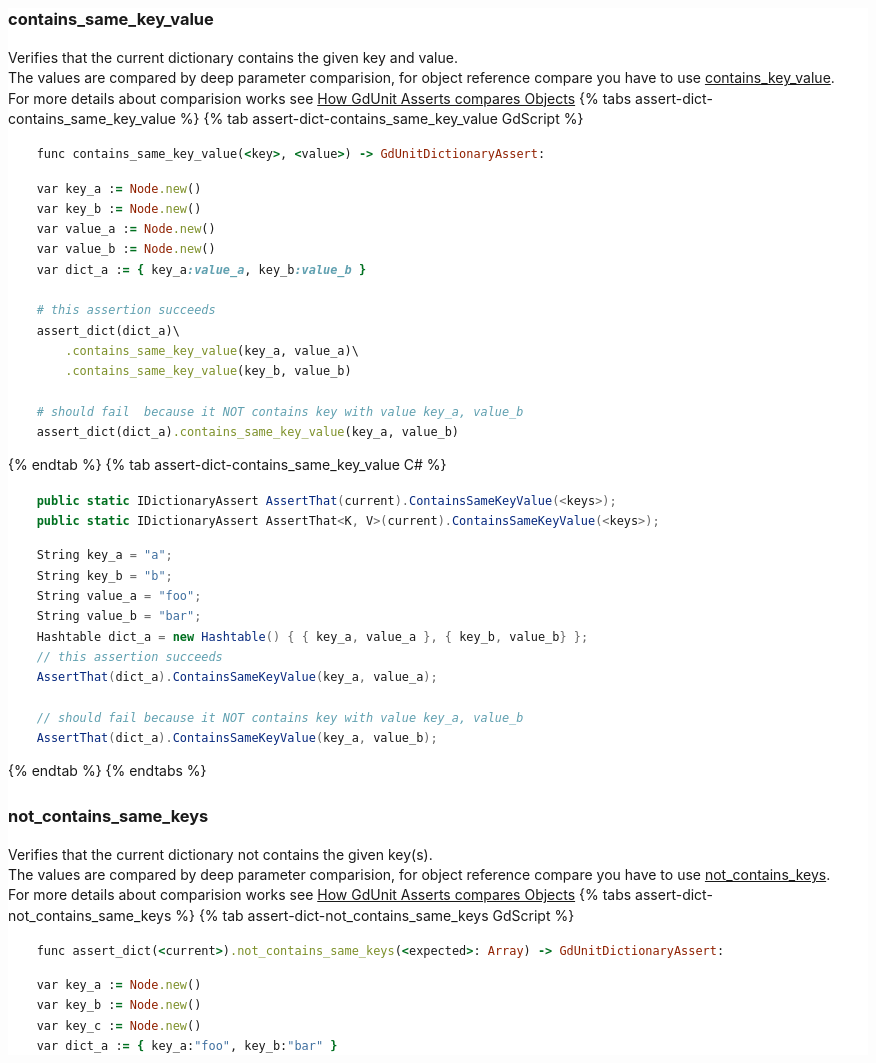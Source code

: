 
### contains_same_key_value
Verifies that the current dictionary contains the given key and value.<br>
The values are compared by deep parameter comparision, for object reference compare you have to use [contains_key_value](/gdUnit4/testing/assert-dictionary/#contains_key_value).<br>
For more details about comparision works see [How GdUnit Asserts compares Objects](/gdUnit4/testing/index/#how-gdunit-asserts-compares-objects)
{% tabs assert-dict-contains_same_key_value %}
{% tab assert-dict-contains_same_key_value GdScript %}
```ruby
    func contains_same_key_value(<key>, <value>) -> GdUnitDictionaryAssert:
```
```ruby
    var key_a := Node.new()
    var key_b := Node.new()
    var value_a := Node.new()
    var value_b := Node.new()
    var dict_a := { key_a:value_a, key_b:value_b }

    # this assertion succeeds
    assert_dict(dict_a)\
        .contains_same_key_value(key_a, value_a)\
        .contains_same_key_value(key_b, value_b)

    # should fail  because it NOT contains key with value key_a, value_b
    assert_dict(dict_a).contains_same_key_value(key_a, value_b)
```
{% endtab %}
{% tab assert-dict-contains_same_key_value C# %}
```cs
    public static IDictionaryAssert AssertThat(current).ContainsSameKeyValue(<keys>);
    public static IDictionaryAssert AssertThat<K, V>(current).ContainsSameKeyValue(<keys>);
```
```cs
    String key_a = "a";
    String key_b = "b";
    String value_a = "foo";
    String value_b = "bar";
    Hashtable dict_a = new Hashtable() { { key_a, value_a }, { key_b, value_b} };
    // this assertion succeeds
    AssertThat(dict_a).ContainsSameKeyValue(key_a, value_a);

    // should fail because it NOT contains key with value key_a, value_b
    AssertThat(dict_a).ContainsSameKeyValue(key_a, value_b);
```
{% endtab %}
{% endtabs %}


### not_contains_same_keys
Verifies that the current dictionary not contains the given key(s).<br>
The values are compared by deep parameter comparision, for object reference compare you have to use [not_contains_keys](/gdUnit4/testing/assert-dictionary/#not_contains_keys).<br>
For more details about comparision works see [How GdUnit Asserts compares Objects](/gdUnit4/testing/index/#how-gdunit-asserts-compares-objects)
{% tabs assert-dict-not_contains_same_keys %}
{% tab assert-dict-not_contains_same_keys GdScript %}
```ruby
    func assert_dict(<current>).not_contains_same_keys(<expected>: Array) -> GdUnitDictionaryAssert:
```
```ruby
    var key_a := Node.new()
    var key_b := Node.new()
    var key_c := Node.new()
    var dict_a := { key_a:"foo", key_b:"bar" }
```